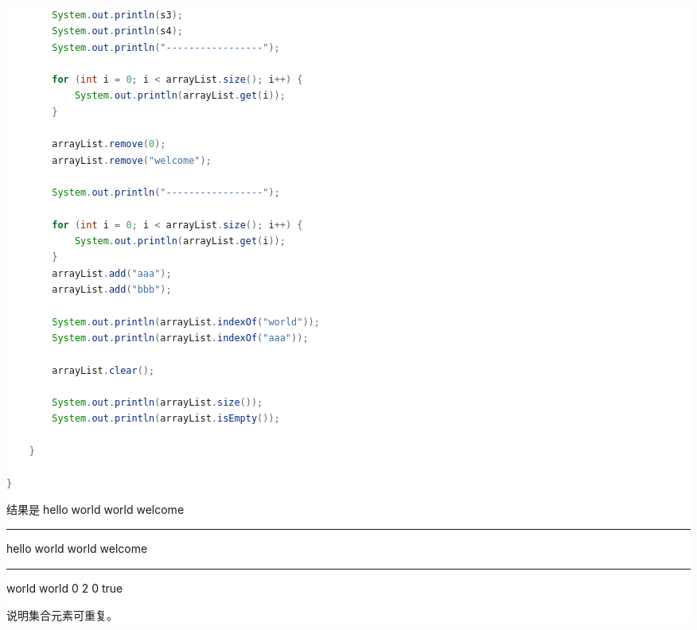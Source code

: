 ```java
        System.out.println(s3);
        System.out.println(s4);
        System.out.println("-----------------");

        for (int i = 0; i < arrayList.size(); i++) {
            System.out.println(arrayList.get(i));
        }

        arrayList.remove(0);
        arrayList.remove("welcome");

        System.out.println("-----------------");

        for (int i = 0; i < arrayList.size(); i++) {
            System.out.println(arrayList.get(i));
        }
        arrayList.add("aaa");
        arrayList.add("bbb");

        System.out.println(arrayList.indexOf("world"));
        System.out.println(arrayList.indexOf("aaa"));

        arrayList.clear();

        System.out.println(arrayList.size());
        System.out.println(arrayList.isEmpty());

    }

}
```

结果是
hello
world
world
welcome
------------ -----
hello
world
world
welcome
------------ -----
world
world
0
2
0
true

说明集合元素可重复。
